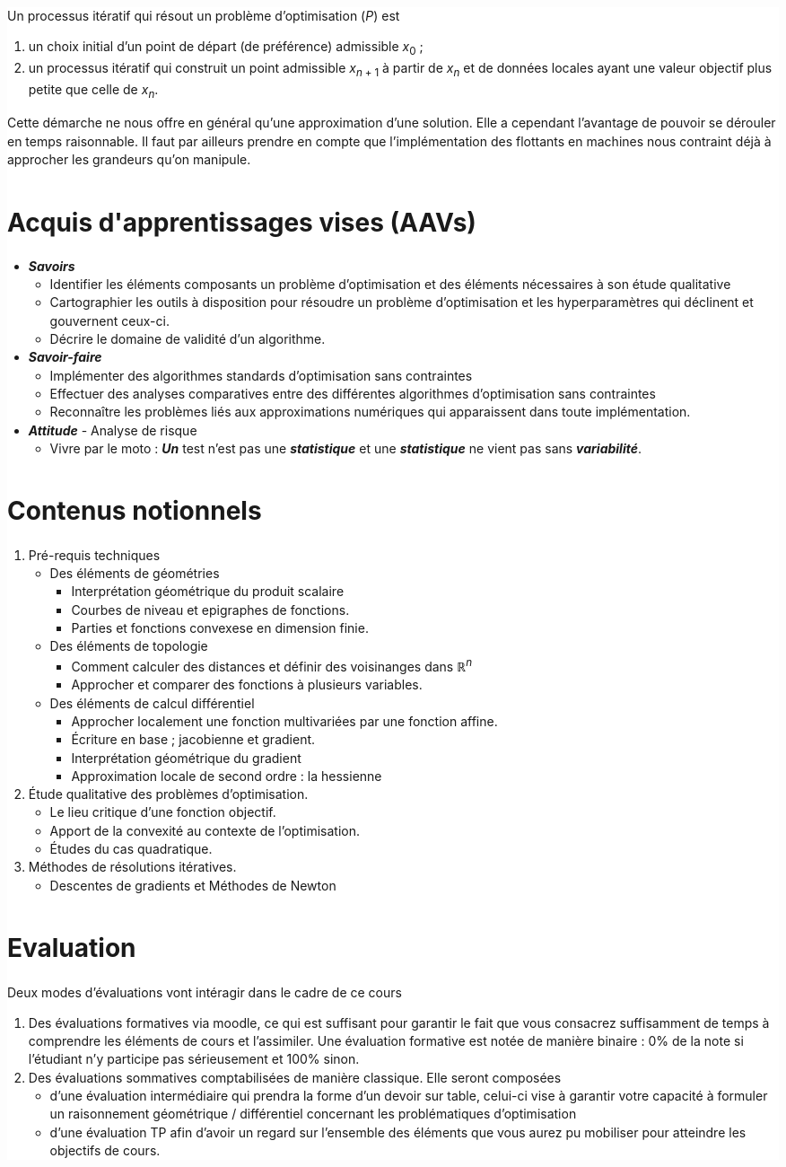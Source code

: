 Un processus itératif qui résout un problème d’optimisation $(P)$ est
1. un choix initial d’un point de départ (de préférence) admissible $x_0$ ;
2. un processus itératif qui construit un point admissible $x_{n+1}$ à partir de $x_n$ et de données locales ayant une valeur objectif plus petite que celle de $x_n$.

Cette démarche ne nous offre en général qu’une approximation d’une solution. Elle a cependant l’avantage de pouvoir se dérouler en temps raisonnable. Il faut par ailleurs prendre en compte que l’implémentation des flottants en machines nous contraint déjà à approcher les grandeurs qu’on manipule.

# Acquis d'apprentissages vises (AAVs)
- _**Savoirs**_
    - Identifier les éléments composants un problème d’optimisation et des éléments nécessaires à son étude qualitative
    - Cartographier les outils à disposition pour résoudre un problème d’optimisation et les hyperparamètres qui déclinent et gouvernent ceux-ci.
    - Décrire le domaine de validité d’un algorithme.
- _**Savoir-faire**_ 
    - Implémenter des algorithmes standards d’optimisation sans contraintes
    - Effectuer des analyses comparatives entre des différentes algorithmes d’optimisation sans contraintes
    - Reconnaître les problèmes liés aux approximations numériques qui apparaissent dans toute implémentation.
- _**Attitude**_ - Analyse de risque
    - Vivre par le moto : _**Un**_ test n’est pas une _**statistique**_ et une _**statistique**_ ne vient pas sans _**variabilité**_.

# Contenus notionnels
1. Pré-requis techniques
    - Des éléments de géométries
        - Interprétation géométrique du produit scalaire
        - Courbes de niveau et epigraphes de fonctions.
        - Parties et fonctions convexese en dimension finie.
    - Des éléments de topologie
        - Comment calculer des distances et définir des voisinanges dans $\mathbb R^n$
        - Approcher et comparer des fonctions à plusieurs variables.
    - Des éléments de calcul différentiel
        - Approcher localement une fonction multivariées par une fonction affine.
        - Écriture en base ; jacobienne et gradient.
        - Interprétation géométrique du gradient
        - Approximation locale de second ordre : la hessienne
2. Étude qualitative des problèmes d’optimisation.
    - Le lieu critique d’une fonction objectif.
    - Apport de la convexité au contexte de l’optimisation.
    - Études du cas quadratique.
3. Méthodes de résolutions itératives.
    - Descentes de gradients et Méthodes de Newton

# Evaluation
Deux modes d’évaluations vont intéragir dans le cadre de ce cours
1. Des évaluations formatives via moodle, ce qui est suffisant pour garantir le fait que vous consacrez suffisamment de temps à comprendre les éléments de cours et l’assimiler. Une évaluation formative est notée de manière binaire : 0% de la note si l’étudiant n’y participe pas sérieusement et 100% sinon.
2. Des évaluations sommatives comptabilisées de manière classique. Elle seront composées
    - d’une évaluation intermédiaire qui prendra la forme d’un devoir sur table, celui-ci vise à garantir votre capacité à formuler un raisonnement géométrique / différentiel concernant les problématiques d’optimisation
    - d’une évaluation TP afin d’avoir un regard sur l’ensemble des éléments que vous aurez pu mobiliser pour atteindre les objectifs de cours.
